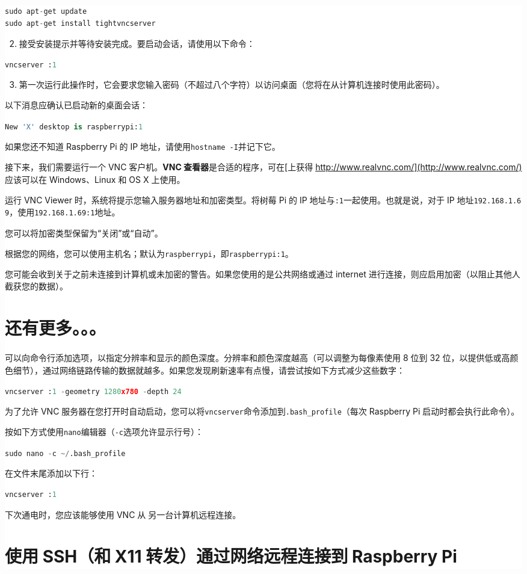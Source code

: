 ```py
sudo apt-get update
sudo apt-get install tightvncserver  
```

2.  接受安装提示并等待安装完成。要启动会话，请使用以下命令：

```py
vncserver :1  
```

3.  第一次运行此操作时，它会要求您输入密码（不超过八个字符）以访问桌面（您将在从计算机连接时使用此密码）。

以下消息应确认已启动新的桌面会话：

```py
New 'X' desktop is raspberrypi:1  
```

如果您还不知道 Raspberry Pi 的 IP 地址，请使用`hostname -I`并记下它。

接下来，我们需要运行一个 VNC 客户机。**VNC 查看器**是合适的程序，可在[上获得 http://www.realvnc.com/](http://www.realvnc.com/) 应该可以在 Windows、Linux 和 OS X 上使用。

运行 VNC Viewer 时，系统将提示您输入服务器地址和加密类型。将树莓 Pi 的 IP 地址与`:1`一起使用。也就是说，对于 IP 地址`192.168.1.69`，使用`192.168.1.69:1`地址。

您可以将加密类型保留为“关闭”或“自动”。

根据您的网络，您可以使用主机名；默认为`raspberrypi`，即`raspberrypi:1`。

您可能会收到关于之前未连接到计算机或未加密的警告。如果您使用的是公共网络或通过 internet 进行连接，则应启用加密（以阻止其他人截获您的数据）。

# 还有更多。。。

可以向命令行添加选项，以指定分辨率和显示的颜色深度。分辨率和颜色深度越高（可以调整为每像素使用 8 位到 32 位，以提供低或高颜色细节），通过网络链路传输的数据就越多。如果您发现刷新速率有点慢，请尝试按如下方式减少这些数字：

```py
vncserver :1 -geometry 1280x780 -depth 24  
```

为了允许 VNC 服务器在您打开时自动启动，您可以将`vncserver`命令添加到`.bash_profile`（每次 Raspberry Pi 启动时都会执行此命令）。

按如下方式使用`nano`编辑器（`-c`选项允许显示行号）：

```py
sudo nano -c ~/.bash_profile  
```

在文件末尾添加以下行：

```py
vncserver :1  
```

下次通电时，您应该能够使用 VNC 从
另一台计算机远程连接。

# 使用 SSH（和 X11 转发）通过网络远程连接到 Raspberry Pi
